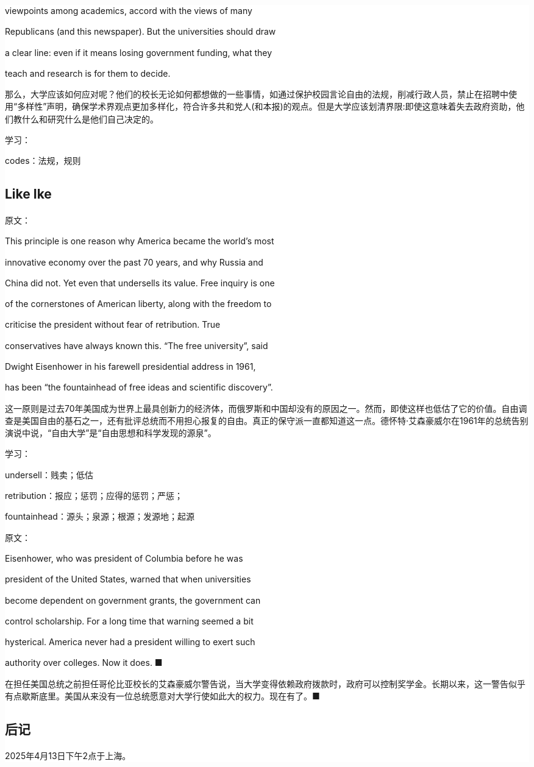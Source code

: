 viewpoints among academics, accord with the views of many

Republicans (and this newspaper). But the universities should draw

a clear line: even if it means losing government funding, what they

teach and research is for them to decide.

那么，大学应该如何应对呢？他们的校长无论如何都想做的一些事情，如通过保护校园言论自由的法规，削减行政人员，禁止在招聘中使用“多样性”声明，确保学术界观点更加多样化，符合许多共和党人(和本报)的观点。但是大学应该划清界限:即使这意味着失去政府资助，他们教什么和研究什么是他们自己决定的。

学习：

codes：法规，规则



## **Like Ike**



原文：

This principle is one reason why America became the world’s most

innovative economy over the past 70 years, and why Russia and

China did not. Yet even that undersells its value. Free inquiry is one

of the cornerstones of American liberty, along with the freedom to

criticise the president without fear of retribution. True

conservatives have always known this. “The free university”, said

Dwight Eisenhower in his farewell presidential address in 1961,

has been “the fountainhead of free ideas and scientific discovery”.

这一原则是过去70年美国成为世界上最具创新力的经济体，而俄罗斯和中国却没有的原因之一。然而，即使这样也低估了它的价值。自由调查是美国自由的基石之一，还有批评总统而不用担心报复的自由。真正的保守派一直都知道这一点。德怀特·艾森豪威尔在1961年的总统告别演说中说，“自由大学”是“自由思想和科学发现的源泉”。

学习：

undersell：贱卖；低估

retribution：报应；惩罚；应得的惩罚；严惩；

fountainhead：源头；泉源；根源；发源地；起源

原文：

Eisenhower, who was president of Columbia before he was

president of the United States, warned that when universities

become dependent on government grants, the government can

control scholarship. For a long time that warning seemed a bit

hysterical. America never had a president willing to exert such

authority over colleges. Now it does. ■

在担任美国总统之前担任哥伦比亚校长的艾森豪威尔警告说，当大学变得依赖政府拨款时，政府可以控制奖学金。长期以来，这一警告似乎有点歇斯底里。美国从来没有一位总统愿意对大学行使如此大的权力。现在有了。■



## 后记

2025年4月13日下午2点于上海。